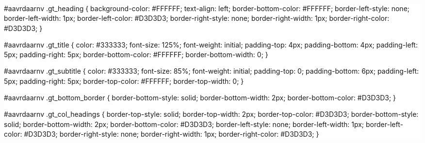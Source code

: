 #aavrdaarnv .gt_heading {
  background-color: #FFFFFF;
  text-align: left;
  border-bottom-color: #FFFFFF;
  border-left-style: none;
  border-left-width: 1px;
  border-left-color: #D3D3D3;
  border-right-style: none;
  border-right-width: 1px;
  border-right-color: #D3D3D3;
}

#aavrdaarnv .gt_title {
  color: #333333;
  font-size: 125%;
  font-weight: initial;
  padding-top: 4px;
  padding-bottom: 4px;
  padding-left: 5px;
  padding-right: 5px;
  border-bottom-color: #FFFFFF;
  border-bottom-width: 0;
}

#aavrdaarnv .gt_subtitle {
  color: #333333;
  font-size: 85%;
  font-weight: initial;
  padding-top: 0;
  padding-bottom: 6px;
  padding-left: 5px;
  padding-right: 5px;
  border-top-color: #FFFFFF;
  border-top-width: 0;
}

#aavrdaarnv .gt_bottom_border {
  border-bottom-style: solid;
  border-bottom-width: 2px;
  border-bottom-color: #D3D3D3;
}

#aavrdaarnv .gt_col_headings {
  border-top-style: solid;
  border-top-width: 2px;
  border-top-color: #D3D3D3;
  border-bottom-style: solid;
  border-bottom-width: 2px;
  border-bottom-color: #D3D3D3;
  border-left-style: none;
  border-left-width: 1px;
  border-left-color: #D3D3D3;
  border-right-style: none;
  border-right-width: 1px;
  border-right-color: #D3D3D3;
}

